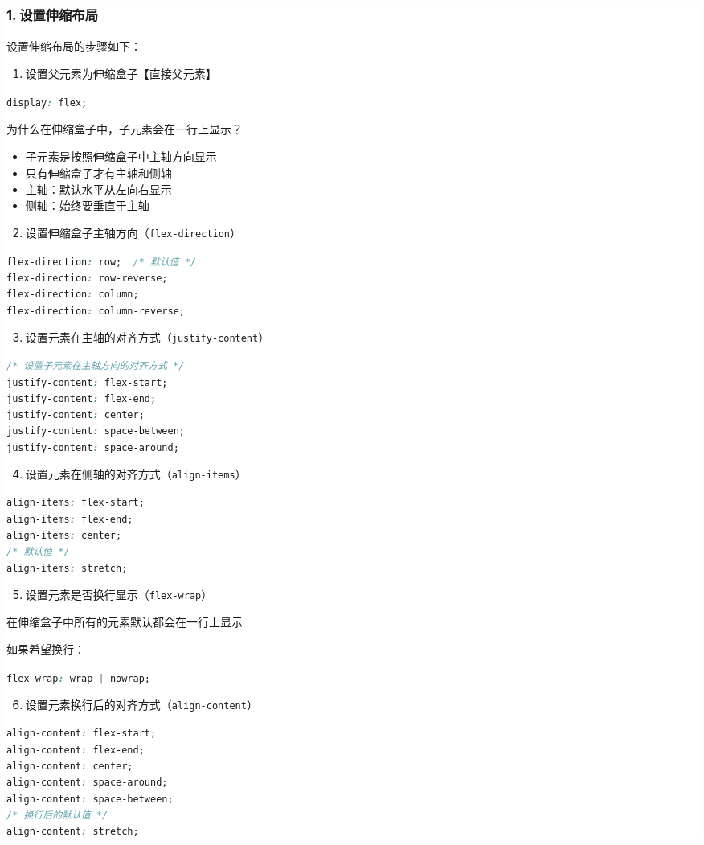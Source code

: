 ### 1. 设置伸缩布局

设置伸缩布局的步骤如下：

1. 设置父元素为伸缩盒子【直接父元素】

```css
display: flex;
```

为什么在伸缩盒子中，子元素会在一行上显示？

- 子元素是按照伸缩盒子中主轴方向显示 
- 只有伸缩盒子才有主轴和侧轴 
- 主轴：默认水平从左向右显示 
- 侧轴：始终要垂直于主轴

2. 设置伸缩盒子主轴方向（`flex-direction`）

```css
flex-direction: row;  /* 默认值 */
flex-direction: row-reverse;
flex-direction: column;
flex-direction: column-reverse;
```

3. 设置元素在主轴的对齐方式（`justify-content`）

```css
/* 设置子元素在主轴方向的对齐方式 */
justify-content: flex-start;
justify-content: flex-end;
justify-content: center;
justify-content: space-between;
justify-content: space-around;
```

4. 设置元素在侧轴的对齐方式（`align-items`）

```css
align-items: flex-start;
align-items: flex-end;
align-items: center;
/* 默认值 */
align-items: stretch;
```

5. 设置元素是否换行显示（`flex-wrap`）

在伸缩盒子中所有的元素默认都会在一行上显示

如果希望换行：

```css
flex-wrap: wrap | nowrap;
```

6. 设置元素换行后的对齐方式（`align-content`）

```css
align-content: flex-start;
align-content: flex-end;
align-content: center;
align-content: space-around;
align-content: space-between;
/* 换行后的默认值 */
align-content: stretch;
```

